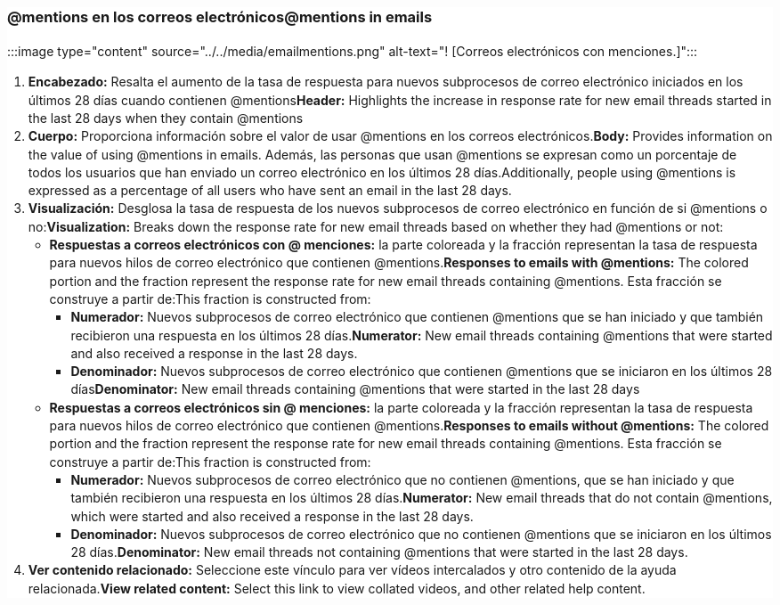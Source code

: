 ### <a name="mentions-in-emails"></a><span data-ttu-id="8e524-165">@mentions en los correos electrónicos</span><span class="sxs-lookup"><span data-stu-id="8e524-165">@mentions in emails</span></span>

:::image type="content" source="../../media/emailmentions.png" alt-text="! [Correos electrónicos con menciones.]":::

1. <span data-ttu-id="8e524-167">**Encabezado:** Resalta el aumento de la tasa de respuesta para nuevos subprocesos de correo electrónico iniciados en los últimos 28 días cuando contienen @mentions</span><span class="sxs-lookup"><span data-stu-id="8e524-167">**Header:** Highlights the increase in response rate for new email threads started in the last 28 days when they contain @mentions</span></span>
2. <span data-ttu-id="8e524-168">**Cuerpo:** Proporciona información sobre el valor de usar @mentions en los correos electrónicos.</span><span class="sxs-lookup"><span data-stu-id="8e524-168">**Body:** Provides information on the value of using @mentions in emails.</span></span> <span data-ttu-id="8e524-169">Además, las personas que usan @mentions se expresan como un porcentaje de todos los usuarios que han enviado un correo electrónico en los últimos 28 días.</span><span class="sxs-lookup"><span data-stu-id="8e524-169">Additionally, people using @mentions is expressed as a percentage of all users who have sent an email in the last 28 days.</span></span>
3. <span data-ttu-id="8e524-170">**Visualización:** Desglosa la tasa de respuesta de los nuevos subprocesos de correo electrónico en función de si @mentions o no:</span><span class="sxs-lookup"><span data-stu-id="8e524-170">**Visualization:** Breaks down the response rate for new email threads based on whether they had @mentions or not:</span></span>
      - <span data-ttu-id="8e524-171">**Respuestas a correos electrónicos con \@ menciones:** la parte coloreada y la fracción representan la tasa de respuesta para nuevos hilos de correo electrónico que contienen @mentions.</span><span class="sxs-lookup"><span data-stu-id="8e524-171">**Responses to emails with \@mentions:** The colored portion and the fraction represent the response rate for new email threads containing @mentions.</span></span> <span data-ttu-id="8e524-172">Esta fracción se construye a partir de:</span><span class="sxs-lookup"><span data-stu-id="8e524-172">This fraction is constructed from:</span></span>
          - <span data-ttu-id="8e524-173">**Numerador:** Nuevos subprocesos de correo electrónico que contienen @mentions que se han iniciado y que también recibieron una respuesta en los últimos 28 días.</span><span class="sxs-lookup"><span data-stu-id="8e524-173">**Numerator:** New email threads containing @mentions that were started and also received a response in the last 28 days.</span></span>
          - <span data-ttu-id="8e524-174">**Denominador:** Nuevos subprocesos de correo electrónico que contienen @mentions que se iniciaron en los últimos 28 días</span><span class="sxs-lookup"><span data-stu-id="8e524-174">**Denominator:** New email threads containing @mentions that were started in the last 28 days</span></span>
      - <span data-ttu-id="8e524-175">**Respuestas a correos electrónicos sin \@ menciones:** la parte coloreada y la fracción representan la tasa de respuesta para nuevos hilos de correo electrónico que contienen @mentions.</span><span class="sxs-lookup"><span data-stu-id="8e524-175">**Responses to emails without \@mentions:** The colored portion and the fraction represent the response rate for new email threads containing @mentions.</span></span> <span data-ttu-id="8e524-176">Esta fracción se construye a partir de:</span><span class="sxs-lookup"><span data-stu-id="8e524-176">This fraction is constructed from:</span></span>
          - <span data-ttu-id="8e524-177">**Numerador:** Nuevos subprocesos de correo electrónico que no contienen @mentions, que se han iniciado y que también recibieron una respuesta en los últimos 28 días.</span><span class="sxs-lookup"><span data-stu-id="8e524-177">**Numerator:** New email threads that do not contain @mentions, which were started and also received a response in the last 28 days.</span></span>
          - <span data-ttu-id="8e524-178">**Denominador:** Nuevos subprocesos de correo electrónico que no contienen @mentions que se iniciaron en los últimos 28 días.</span><span class="sxs-lookup"><span data-stu-id="8e524-178">**Denominator:** New email threads not containing @mentions that were started in the last 28 days.</span></span>
4. <span data-ttu-id="8e524-179">**Ver contenido relacionado:** Seleccione este vínculo para ver vídeos intercalados y otro contenido de la ayuda relacionada.</span><span class="sxs-lookup"><span data-stu-id="8e524-179">**View related content:** Select this link to view collated videos, and other related help content.</span></span>
